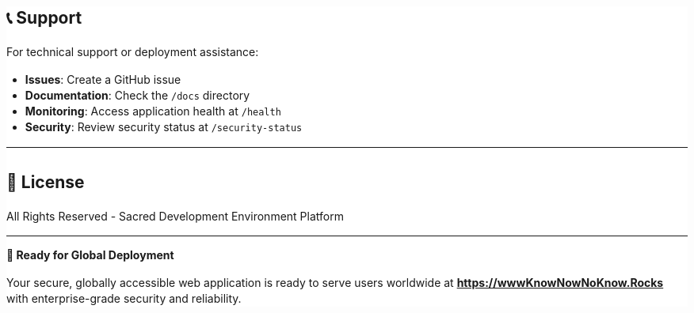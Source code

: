 
## 📞 Support

For technical support or deployment assistance:

- **Issues**: Create a GitHub issue
- **Documentation**: Check the `/docs` directory
- **Monitoring**: Access application health at `/health`
- **Security**: Review security status at `/security-status`

---

## 📄 License

All Rights Reserved - Sacred Development Environment Platform

---

**🎯 Ready for Global Deployment**

Your secure, globally accessible web application is ready to serve users worldwide at **https://wwwKnowNowNoKnow.Rocks** with enterprise-grade security and reliability.